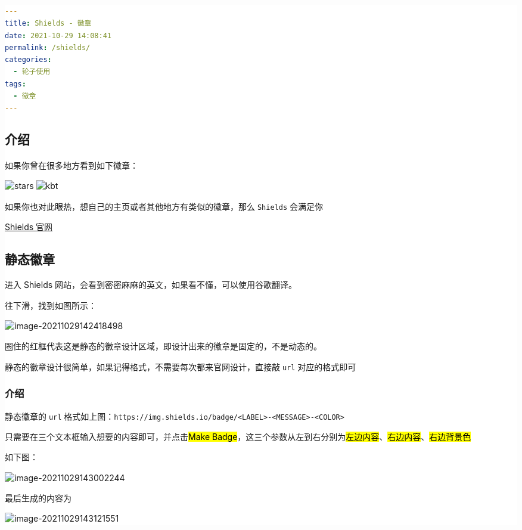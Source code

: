```yaml
---
title: Shields - 徽章
date: 2021-10-29 14:08:41
permalink: /shields/
categories:
  - 轮子使用
tags:
  - 徽章
---
```




## 介绍

如果你曾在很多地方看到如下徽章：

![stars](https://img.shields.io/github/stars/Kele-Bingtang/notes-blog)
![kbt](https://img.shields.io/badge/kbt-冰糖-green)

如果你也对此眼热，想自己的主页或者其他地方有类似的徽章，那么 `Shields` 会满足你



[Shields 官网](https://shields.io/)



## 静态徽章

进入 Shields 网站，会看到密密麻麻的英文，如果看不懂，可以使用谷歌翻译。

往下滑，找到如图所示：

![image-20211029142418498](https://fastly.jsdelivr.net/gh/Kele-Bingtang/static/img/%E8%BD%AE%E5%AD%90%E4%BD%BF%E7%94%A8/GitHub/20211029142508.png)

圈住的红框代表这是静态的徽章设计区域，即设计出来的徽章是固定的，不是动态的。

静态的徽章设计很简单，如果记得格式，不需要每次都来官网设计，直接敲 `url` 对应的格式即可

### 介绍

静态徽章的 `url` 格式如上图：`https://img.shields.io/badge/<LABEL>-<MESSAGE>-<COLOR>`

只需要在三个文本框输入想要的内容即可，并点击<mark>Make Badge</mark>，这三个参数从左到右分别为<mark>左边内容</mark>、<mark>右边内容</mark>、<mark>右边背景色</mark>

如下图：

![image-20211029143002244](https://fastly.jsdelivr.net/gh/Kele-Bingtang/static/img/%E8%BD%AE%E5%AD%90%E4%BD%BF%E7%94%A8/GitHub/20211029143004.png)

最后生成的内容为

![image-20211029143121551](https://fastly.jsdelivr.net/gh/Kele-Bingtang/static/img/%E8%BD%AE%E5%AD%90%E4%BD%BF%E7%94%A8/GitHub/20211029143123.png)
